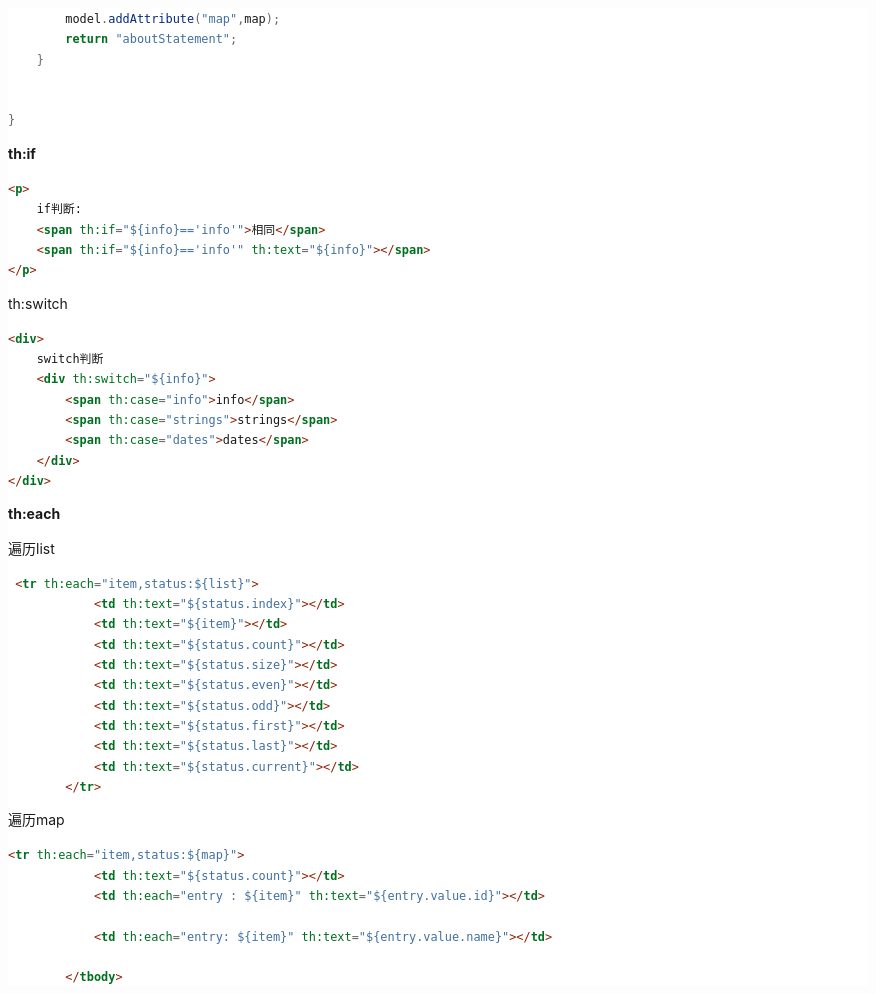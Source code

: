``` java
        model.addAttribute("map",map);
        return "aboutStatement";
    }


}
```



**th:if**

``` html
<p>
    if判断:
    <span th:if="${info}=='info'">相同</span>
    <span th:if="${info}=='info'" th:text="${info}"></span>
</p>
```



th:switch

``` html
<div>
    switch判断
    <div th:switch="${info}">
        <span th:case="info">info</span>
        <span th:case="strings">strings</span>
        <span th:case="dates">dates</span>
    </div>
</div>
```



**th:each**   

 遍历list

``` html
 <tr th:each="item,status:${list}">
            <td th:text="${status.index}"></td>
            <td th:text="${item}"></td>
            <td th:text="${status.count}"></td>
            <td th:text="${status.size}"></td>
            <td th:text="${status.even}"></td>
            <td th:text="${status.odd}"></td>
            <td th:text="${status.first}"></td>
            <td th:text="${status.last}"></td>
            <td th:text="${status.current}"></td>
        </tr>
```

遍历map

``` html
<tr th:each="item,status:${map}">
            <td th:text="${status.count}"></td>
            <td th:each="entry : ${item}" th:text="${entry.value.id}"></td>

            <td th:each="entry: ${item}" th:text="${entry.value.name}"></td>

        </tbody>
```
